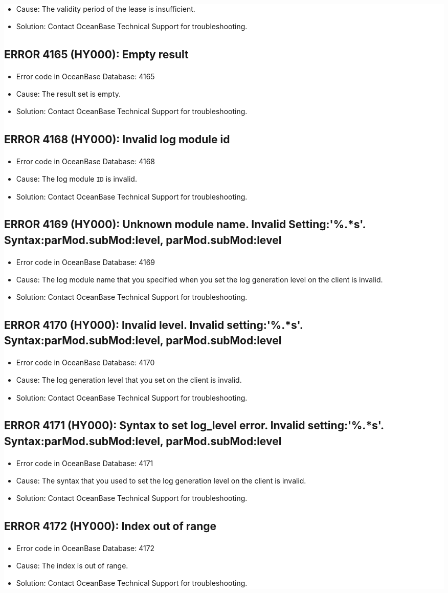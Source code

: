 * Cause: The validity period of the lease is insufficient.

* Solution: Contact OceanBase Technical Support for troubleshooting.

## ERROR 4165 (HY000): Empty result

* Error code in OceanBase Database: 4165

* Cause: The result set is empty.

* Solution: Contact OceanBase Technical Support for troubleshooting.

## ERROR 4168 (HY000): Invalid log module id

* Error code in OceanBase Database: 4168

* Cause: The log module `ID` is invalid.

* Solution: Contact OceanBase Technical Support for troubleshooting.

## ERROR 4169 (HY000): Unknown module name. Invalid Setting:'%.\*s'. Syntax:parMod.subMod:level, parMod.subMod:level

* Error code in OceanBase Database: 4169

* Cause: The log module name that you specified when you set the log generation level on the client is invalid.

* Solution: Contact OceanBase Technical Support for troubleshooting.

## ERROR 4170 (HY000): Invalid level. Invalid setting:'%.\*s'. Syntax:parMod.subMod:level, parMod.subMod:level

* Error code in OceanBase Database: 4170

* Cause: The log generation level that you set on the client is invalid.

* Solution: Contact OceanBase Technical Support for troubleshooting.

## ERROR 4171 (HY000): Syntax to set log_level error. Invalid setting:'%.\*s'. Syntax:parMod.subMod:level, parMod.subMod:level

* Error code in OceanBase Database: 4171

* Cause: The syntax that you used to set the log generation level on the client is invalid.

* Solution: Contact OceanBase Technical Support for troubleshooting.

## ERROR 4172 (HY000): Index out of range

* Error code in OceanBase Database: 4172

* Cause: The index is out of range.

* Solution: Contact OceanBase Technical Support for troubleshooting.
